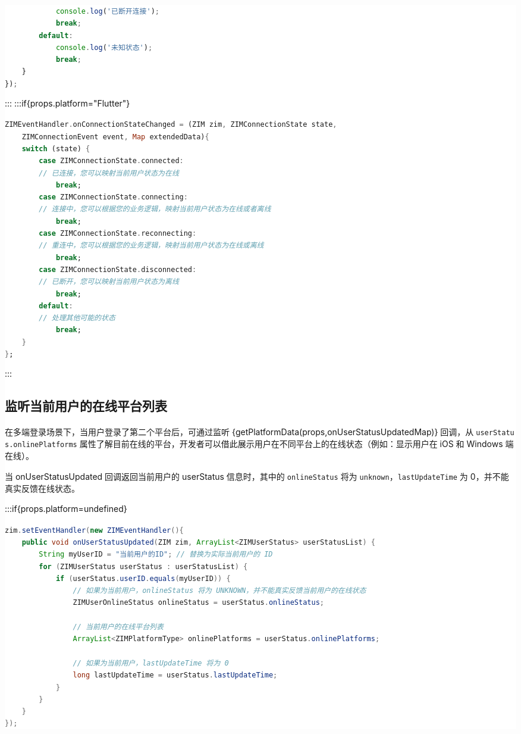 ```typescript
            console.log('已断开连接');
            break;
        default:
            console.log('未知状态');
            break;
    }
});
```
:::
:::if{props.platform="Flutter"}
```dart
ZIMEventHandler.onConnectionStateChanged = (ZIM zim, ZIMConnectionState state,
    ZIMConnectionEvent event, Map extendedData){
    switch (state) {
        case ZIMConnectionState.connected:
        // 已连接，您可以映射当前用户状态为在线
            break;
        case ZIMConnectionState.connecting:
        // 连接中，您可以根据您的业务逻辑，映射当前用户状态为在线或者离线
            break;
        case ZIMConnectionState.reconnecting:
        // 重连中，您可以根据您的业务逻辑，映射当前用户状态为在线或离线
            break;
        case ZIMConnectionState.disconnected:
        // 已断开，您可以映射当前用户状态为离线
            break;
        default:
        // 处理其他可能的状态
            break;
    }
};
```
:::


## 监听当前用户的在线平台列表

在多端登录场景下，当用户登录了第二个平台后，可通过监听 {getPlatformData(props,onUserStatusUpdatedMap)} 回调，从 `userStatus.onlinePlatforms` 属性了解目前在线的平台，开发者可以借此展示用户在不同平台上的在线状态（例如：显示用户在 iOS 和 Windows 端在线）。

<Note title="说明">

当 onUserStatusUpdated 回调返回当前用户的 userStatus 信息时，其中的 `onlineStatus` 将为 `unknown`，`lastUpdateTime` 为 0，并不能真实反馈在线状态。
</Note> 

:::if{props.platform=undefined}
```java
zim.setEventHandler(new ZIMEventHandler(){
    public void onUserStatusUpdated(ZIM zim, ArrayList<ZIMUserStatus> userStatusList) {
        String myUserID = "当前用户的ID"; // 替换为实际当前用户的 ID
        for (ZIMUserStatus userStatus : userStatusList) {
            if (userStatus.userID.equals(myUserID)) {
                // 如果为当前用户，onlineStatus 将为 UNKNOWN，并不能真实反馈当前用户的在线状态
                ZIMUserOnlineStatus onlineStatus = userStatus.onlineStatus;
                
                // 当前用户的在线平台列表
                ArrayList<ZIMPlatformType> onlinePlatforms = userStatus.onlinePlatforms;
                
                // 如果为当前用户，lastUpdateTime 将为 0
                long lastUpdateTime = userStatus.lastUpdateTime;
            }
        }
    }
});
```